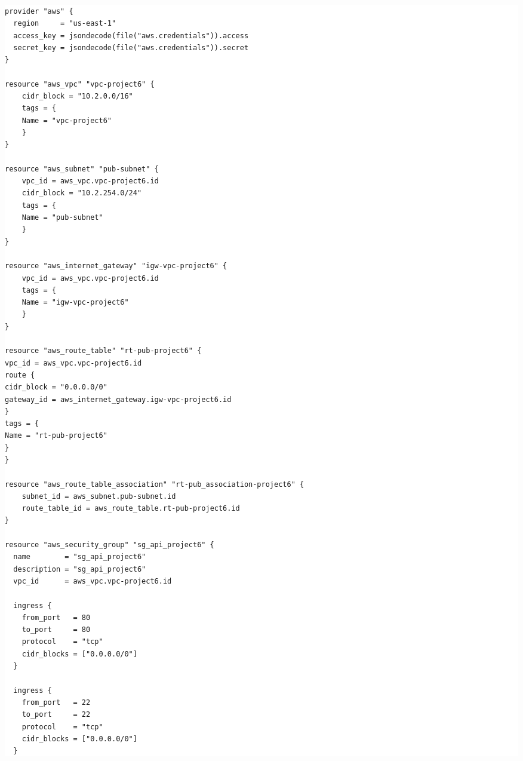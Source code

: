 ```txt
provider "aws" {
  region     = "us-east-1"
  access_key = jsondecode(file("aws.credentials")).access
  secret_key = jsondecode(file("aws.credentials")).secret
}

resource "aws_vpc" "vpc-project6" {
    cidr_block = "10.2.0.0/16"
    tags = {
    Name = "vpc-project6"
    }
}

resource "aws_subnet" "pub-subnet" {
    vpc_id = aws_vpc.vpc-project6.id
    cidr_block = "10.2.254.0/24"
    tags = {
    Name = "pub-subnet"
    }
}

resource "aws_internet_gateway" "igw-vpc-project6" {
    vpc_id = aws_vpc.vpc-project6.id
    tags = {
    Name = "igw-vpc-project6"
    }
}

resource "aws_route_table" "rt-pub-project6" {
vpc_id = aws_vpc.vpc-project6.id
route {
cidr_block = "0.0.0.0/0"
gateway_id = aws_internet_gateway.igw-vpc-project6.id
}
tags = {
Name = "rt-pub-project6"
}
}

resource "aws_route_table_association" "rt-pub_association-project6" {
    subnet_id = aws_subnet.pub-subnet.id
    route_table_id = aws_route_table.rt-pub-project6.id
}

resource "aws_security_group" "sg_api_project6" {
  name        = "sg_api_project6"
  description = "sg_api_project6"
  vpc_id      = aws_vpc.vpc-project6.id

  ingress {
    from_port   = 80
    to_port     = 80
    protocol    = "tcp"
    cidr_blocks = ["0.0.0.0/0"]
  }

  ingress {
    from_port   = 22
    to_port     = 22
    protocol    = "tcp"
    cidr_blocks = ["0.0.0.0/0"]
  }

```
